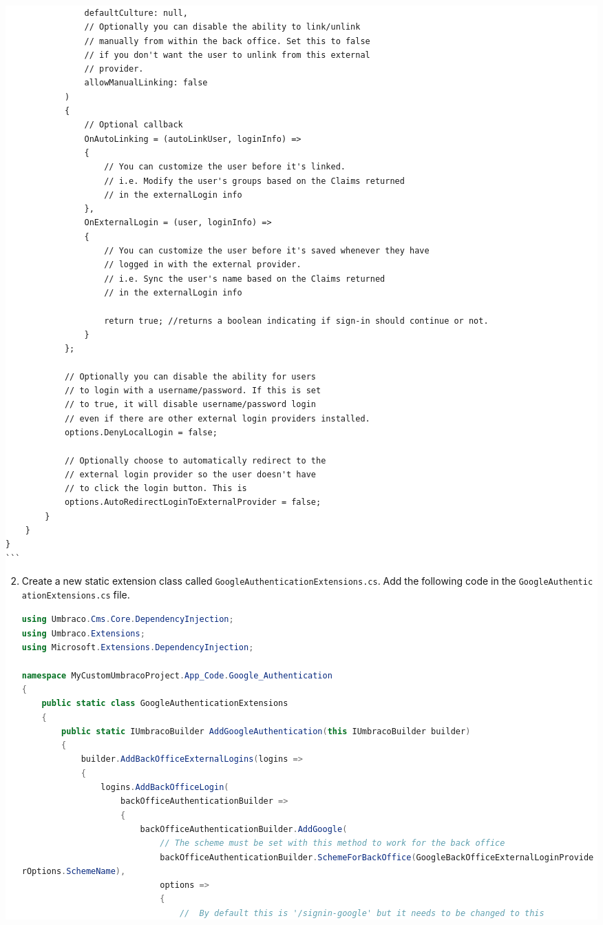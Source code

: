                     defaultCulture: null,
                    // Optionally you can disable the ability to link/unlink
                    // manually from within the back office. Set this to false
                    // if you don't want the user to unlink from this external
                    // provider.
                    allowManualLinking: false
                )
                {
                    // Optional callback
                    OnAutoLinking = (autoLinkUser, loginInfo) =>
                    {
                        // You can customize the user before it's linked.
                        // i.e. Modify the user's groups based on the Claims returned
                        // in the externalLogin info
                    },
                    OnExternalLogin = (user, loginInfo) =>
                    {
                        // You can customize the user before it's saved whenever they have
                        // logged in with the external provider.
                        // i.e. Sync the user's name based on the Claims returned
                        // in the externalLogin info

                        return true; //returns a boolean indicating if sign-in should continue or not.
                    }
                };

                // Optionally you can disable the ability for users
                // to login with a username/password. If this is set
                // to true, it will disable username/password login
                // even if there are other external login providers installed.
                options.DenyLocalLogin = false;

                // Optionally choose to automatically redirect to the
                // external login provider so the user doesn't have
                // to click the login button. This is
                options.AutoRedirectLoginToExternalProvider = false;
            }
        }
    }
    ```
2.  Create a new static extension class called `GoogleAuthenticationExtensions.cs`. Add the following code in the `GoogleAuthenticationExtensions.cs` file.

    ```csharp
    using Umbraco.Cms.Core.DependencyInjection;
    using Umbraco.Extensions;
    using Microsoft.Extensions.DependencyInjection;

    namespace MyCustomUmbracoProject.App_Code.Google_Authentication
    {
        public static class GoogleAuthenticationExtensions
        {
            public static IUmbracoBuilder AddGoogleAuthentication(this IUmbracoBuilder builder)
            {
                builder.AddBackOfficeExternalLogins(logins =>
                {
                    logins.AddBackOfficeLogin(
                        backOfficeAuthenticationBuilder =>
                        {
                            backOfficeAuthenticationBuilder.AddGoogle(
                                // The scheme must be set with this method to work for the back office
                                backOfficeAuthenticationBuilder.SchemeForBackOffice(GoogleBackOfficeExternalLoginProviderOptions.SchemeName),
                                options =>
                                {
                                    //  By default this is '/signin-google' but it needs to be changed to this